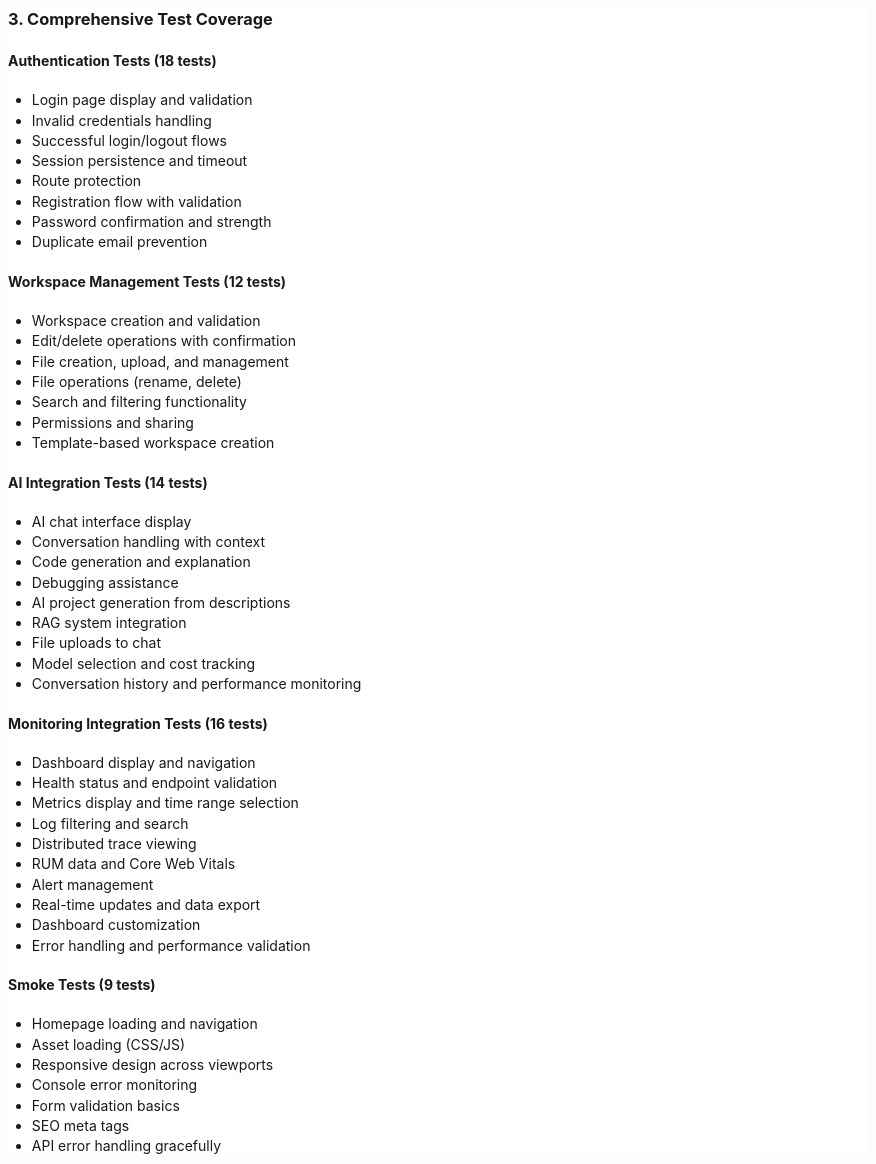 ### 3. Comprehensive Test Coverage

#### **Authentication Tests (18 tests)**
- Login page display and validation
- Invalid credentials handling
- Successful login/logout flows
- Session persistence and timeout
- Route protection
- Registration flow with validation
- Password confirmation and strength
- Duplicate email prevention

#### **Workspace Management Tests (12 tests)**
- Workspace creation and validation
- Edit/delete operations with confirmation
- File creation, upload, and management
- File operations (rename, delete)
- Search and filtering functionality
- Permissions and sharing
- Template-based workspace creation

#### **AI Integration Tests (14 tests)**
- AI chat interface display
- Conversation handling with context
- Code generation and explanation
- Debugging assistance
- AI project generation from descriptions
- RAG system integration
- File uploads to chat
- Model selection and cost tracking
- Conversation history and performance monitoring

#### **Monitoring Integration Tests (16 tests)**
- Dashboard display and navigation
- Health status and endpoint validation
- Metrics display and time range selection
- Log filtering and search
- Distributed trace viewing
- RUM data and Core Web Vitals
- Alert management
- Real-time updates and data export
- Dashboard customization
- Error handling and performance validation

#### **Smoke Tests (9 tests)**
- Homepage loading and navigation
- Asset loading (CSS/JS)
- Responsive design across viewports
- Console error monitoring
- Form validation basics
- SEO meta tags
- API error handling gracefully
